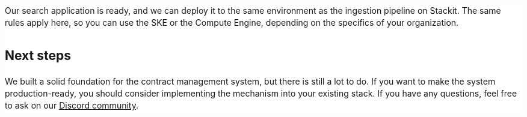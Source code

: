 Our search application is ready, and we can deploy it to the same environment as the ingestion pipeline on Stackit. The
same rules apply here, so you can use the SKE or the Compute Engine, depending on the specifics of your organization.

## Next steps

We built a solid foundation for the contract management system, but there is still a lot to do. If you want to make the
system production-ready, you should consider implementing the mechanism into your existing stack. If you have any 
questions, feel free to ask on our [Discord community](https://qdrant.to/discord).